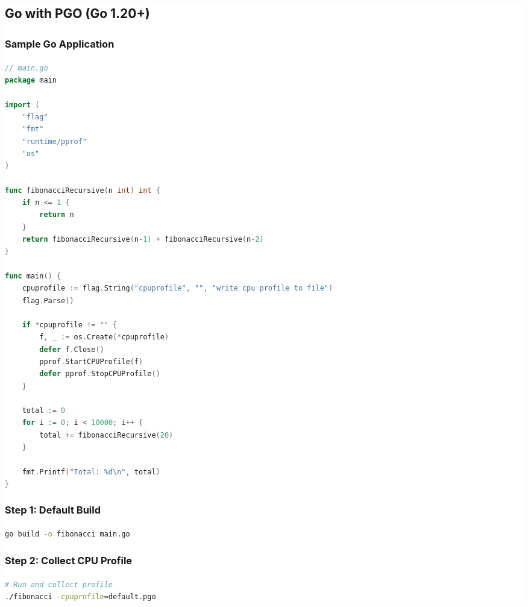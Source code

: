 ## Go with PGO (Go 1.20+)

### Sample Go Application

```go
// main.go
package main

import (
    "flag"
    "fmt"
    "runtime/pprof"
    "os"
)

func fibonacciRecursive(n int) int {
    if n <= 1 {
        return n
    }
    return fibonacciRecursive(n-1) + fibonacciRecursive(n-2)
}

func main() {
    cpuprofile := flag.String("cpuprofile", "", "write cpu profile to file")
    flag.Parse()

    if *cpuprofile != "" {
        f, _ := os.Create(*cpuprofile)
        defer f.Close()
        pprof.StartCPUProfile(f)
        defer pprof.StopCPUProfile()
    }

    total := 0
    for i := 0; i < 10000; i++ {
        total += fibonacciRecursive(20)
    }

    fmt.Printf("Total: %d\n", total)
}
```

### Step 1: Default Build

```bash
go build -o fibonacci main.go
```

### Step 2: Collect CPU Profile

```bash
# Run and collect profile
./fibonacci -cpuprofile=default.pgo
```
